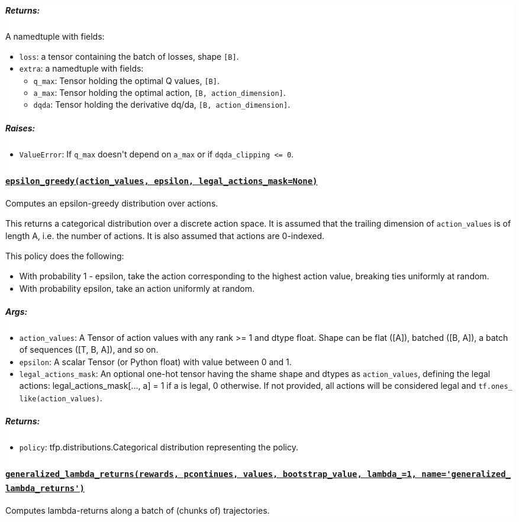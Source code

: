 ##### Returns:

  A namedtuple with fields:

  * `loss`: a tensor containing the batch of losses, shape `[B]`.
  * `extra`: a namedtuple with fields:
      * `q_max`: Tensor holding the optimal Q values, `[B]`.
      * `a_max`: Tensor holding the optimal action, `[B, action_dimension]`.
      * `dqda`: Tensor holding the derivative dq/da, `[B, action_dimension]`.

##### Raises:


* `ValueError`: If `q_max` doesn't depend on `a_max` or if `dqda_clipping <= 0`.


### [`epsilon_greedy(action_values, epsilon, legal_actions_mask=None)`](https://github.com/deepmind/trfl/blob/master/trfl/policy_ops.py?l=28)

Computes an epsilon-greedy distribution over actions.

This returns a categorical distribution over a discrete action space. It is
assumed that the trailing dimension of `action_values` is of length A, i.e.
the number of actions. It is also assumed that actions are 0-indexed.

This policy does the following:

- With probability 1 - epsilon, take the action corresponding to the highest
action value, breaking ties uniformly at random.
- With probability epsilon, take an action uniformly at random.

##### Args:


* `action_values`: A Tensor of action values with any rank >= 1 and dtype float.
    Shape can be flat ([A]), batched ([B, A]), a batch of sequences
    ([T, B, A]), and so on.
* `epsilon`: A scalar Tensor (or Python float) with value between 0 and 1.
* `legal_actions_mask`: An optional one-hot tensor having the shame shape and
    dtypes as `action_values`, defining the legal actions:
    legal_actions_mask[..., a] = 1 if a is legal, 0 otherwise.
    If not provided, all actions will be considered legal and
    `tf.ones_like(action_values)`.

##### Returns:


* `policy`: tfp.distributions.Categorical distribution representing the policy.


### [`generalized_lambda_returns(rewards, pcontinues, values, bootstrap_value, lambda_=1, name='generalized_lambda_returns')`](https://github.com/deepmind/trfl/blob/master/trfl/value_ops.py?l=75)

Computes lambda-returns along a batch of (chunks of) trajectories.
